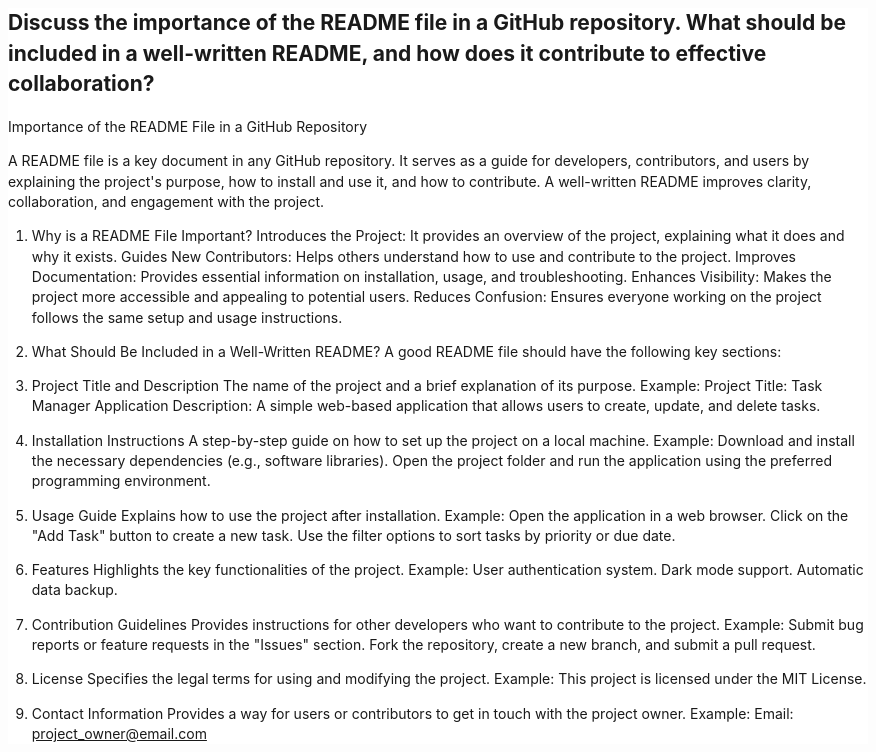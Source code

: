 ## Discuss the importance of the README file in a GitHub repository. What should be included in a well-written README, and how does it contribute to effective collaboration?

Importance of the README File in a GitHub Repository

A README file is a key document in any GitHub repository. It serves as a guide for developers, contributors, and users by explaining the project's purpose, how to install and use it, and how to contribute. A well-written README improves clarity, collaboration, and engagement with the project.

1. Why is a README File Important?
Introduces the Project: It provides an overview of the project, explaining what it does and why it exists.
Guides New Contributors: Helps others understand how to use and contribute to the project.
Improves Documentation: Provides essential information on installation, usage, and troubleshooting.
Enhances Visibility: Makes the project more accessible and appealing to potential users.
Reduces Confusion: Ensures everyone working on the project follows the same setup and usage instructions.

3. What Should Be Included in a Well-Written README?
A good README file should have the following key sections:

1. Project Title and Description
The name of the project and a brief explanation of its purpose.
Example:
Project Title: Task Manager Application
Description: A simple web-based application that allows users to create, update, and delete tasks.
2. Installation Instructions
A step-by-step guide on how to set up the project on a local machine.
Example:
Download and install the necessary dependencies (e.g., software libraries).
Open the project folder and run the application using the preferred programming environment.
3. Usage Guide
Explains how to use the project after installation.
Example:
Open the application in a web browser.
Click on the "Add Task" button to create a new task.
Use the filter options to sort tasks by priority or due date.
4. Features
Highlights the key functionalities of the project.
Example:
User authentication system.
Dark mode support.
Automatic data backup.
5. Contribution Guidelines
Provides instructions for other developers who want to contribute to the project.
Example:
Submit bug reports or feature requests in the "Issues" section.
Fork the repository, create a new branch, and submit a pull request.
6. License
Specifies the legal terms for using and modifying the project.
Example:
This project is licensed under the MIT License.
7. Contact Information
Provides a way for users or contributors to get in touch with the project owner.
Example:
Email: project_owner@email.com
